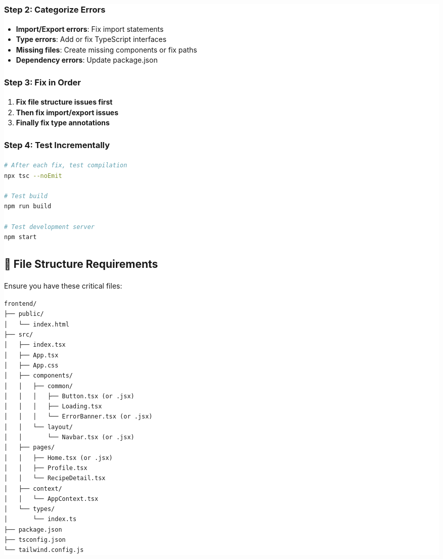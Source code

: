 ### Step 2: Categorize Errors

- **Import/Export errors**: Fix import statements
- **Type errors**: Add or fix TypeScript interfaces
- **Missing files**: Create missing components or fix paths
- **Dependency errors**: Update package.json

### Step 3: Fix in Order

1. **Fix file structure issues first**
2. **Then fix import/export issues**
3. **Finally fix type annotations**

### Step 4: Test Incrementally

```bash
# After each fix, test compilation
npx tsc --noEmit

# Test build
npm run build

# Test development server
npm start
```

## 📁 File Structure Requirements

Ensure you have these critical files:

```
frontend/
├── public/
│   └── index.html
├── src/
│   ├── index.tsx
│   ├── App.tsx
│   ├── App.css
│   ├── components/
│   │   ├── common/
│   │   │   ├── Button.tsx (or .jsx)
│   │   │   ├── Loading.tsx
│   │   │   └── ErrorBanner.tsx (or .jsx)
│   │   └── layout/
│   │       └── Navbar.tsx (or .jsx)
│   ├── pages/
│   │   ├── Home.tsx (or .jsx)
│   │   ├── Profile.tsx
│   │   └── RecipeDetail.tsx
│   ├── context/
│   │   └── AppContext.tsx
│   └── types/
│       └── index.ts
├── package.json
├── tsconfig.json
└── tailwind.config.js
```
